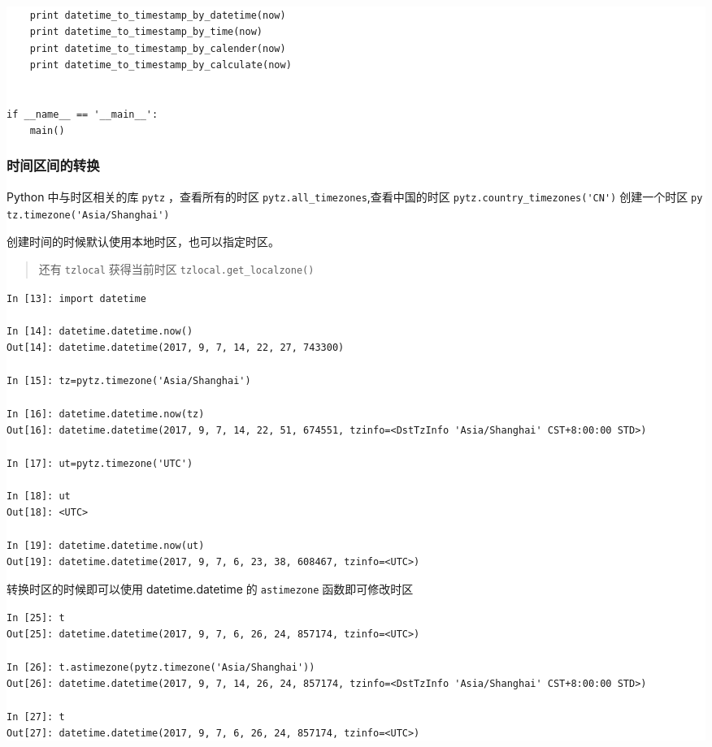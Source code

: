 ```
    print datetime_to_timestamp_by_datetime(now)
    print datetime_to_timestamp_by_time(now)
    print datetime_to_timestamp_by_calender(now)
    print datetime_to_timestamp_by_calculate(now)


if __name__ == '__main__':
    main()

```

### 时间区间的转换

Python 中与时区相关的库 `pytz` ，查看所有的时区 `pytz.all_timezones`,查看中国的时区 `pytz.country_timezones('CN')` 创建一个时区 `pytz.timezone('Asia/Shanghai')`

创建时间的时候默认使用本地时区，也可以指定时区。

> 还有 `tzlocal` 获得当前时区 `tzlocal.get_localzone()`

```
In [13]: import datetime

In [14]: datetime.datetime.now()
Out[14]: datetime.datetime(2017, 9, 7, 14, 22, 27, 743300)

In [15]: tz=pytz.timezone('Asia/Shanghai')

In [16]: datetime.datetime.now(tz)
Out[16]: datetime.datetime(2017, 9, 7, 14, 22, 51, 674551, tzinfo=<DstTzInfo 'Asia/Shanghai' CST+8:00:00 STD>)

In [17]: ut=pytz.timezone('UTC')

In [18]: ut
Out[18]: <UTC>

In [19]: datetime.datetime.now(ut)
Out[19]: datetime.datetime(2017, 9, 7, 6, 23, 38, 608467, tzinfo=<UTC>)
```

转换时区的时候即可以使用 datetime.datetime 的 `astimezone` 函数即可修改时区

```
In [25]: t
Out[25]: datetime.datetime(2017, 9, 7, 6, 26, 24, 857174, tzinfo=<UTC>)

In [26]: t.astimezone(pytz.timezone('Asia/Shanghai'))
Out[26]: datetime.datetime(2017, 9, 7, 14, 26, 24, 857174, tzinfo=<DstTzInfo 'Asia/Shanghai' CST+8:00:00 STD>)

In [27]: t
Out[27]: datetime.datetime(2017, 9, 7, 6, 26, 24, 857174, tzinfo=<UTC>)
```
